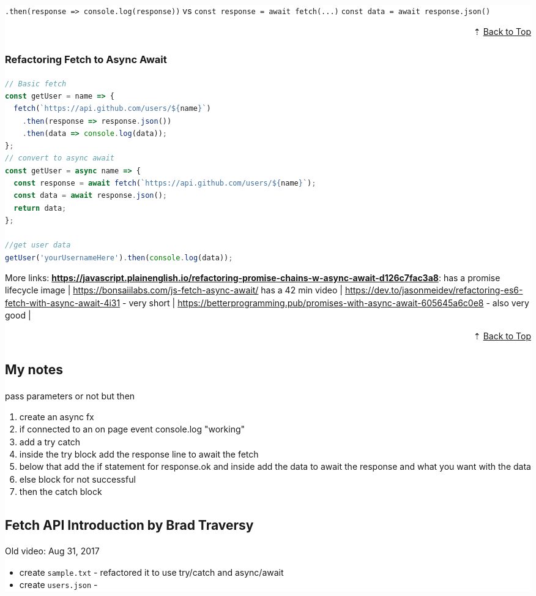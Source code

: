 `.then(response => console.log(response))`
vs
`const response = await fetch(...)`
`const data = await response.json()`

<div align="right">&#8673; <a href="#back-to-top" title="Table of Contents">Back to Top</a></div>

### Refactoring Fetch to Async Await

```js
// Basic fetch
const getUser = name => {
  fetch(`https://api.github.com/users/${name}`)
    .then(response => response.json())
    .then(data => console.log(data));
};
// convert to async await
const getUser = async name => {
  const response = await fetch(`https://api.github.com/users/${name}`);
  const data = await response.json();
  return data;
};

//get user data
getUser('yourUsernameHere').then(console.log(data));
```

More links: **https://javascript.plainenglish.io/refactoring-promise-chains-w-async-await-d126c7fac3a8**: has a promise lifecycle image | https://bonsaiilabs.com/js-fetch-async-await/ has a 42 min video | https://dev.to/jasonmeidev/refactoring-es6-fetch-with-async-await-4i31 - very short | https://betterprogramming.pub/promises-with-async-await-605645a6c0e8 - also very good |

<div align="right">&#8673; <a href="#back-to-top" title="Table of Contents">Back to Top</a></div>

## My notes

pass parameters or not but then

1. create an async fx
1. if connected to an on page event console.log "working"
1. add a try catch
1. inside the try block add the response line to await the fetch
1. below that add the if statement for response.ok and inside add the data to await the response and what you want with the data
1. else block for not successful
1. then the catch block

## Fetch API Introduction by Brad Traversy

Old video: Aug 31, 2017

- create `sample.txt` - refactored it to use try/catch and async/await
- create `users.json` -
